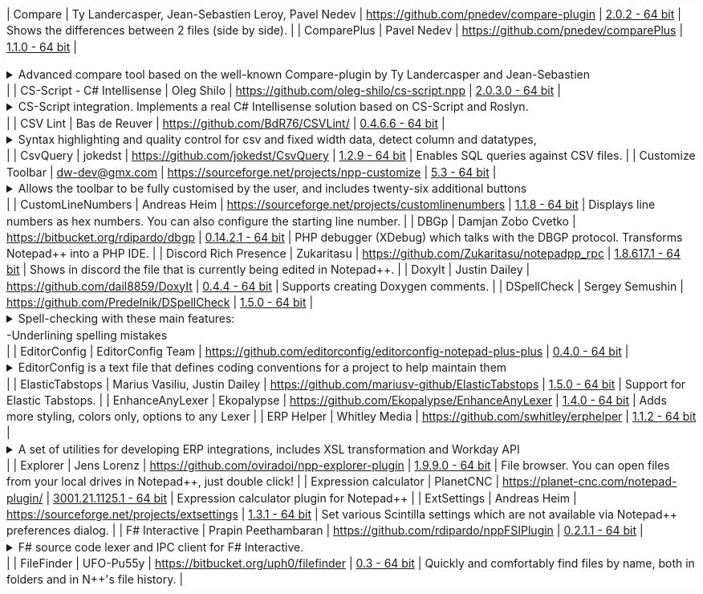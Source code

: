 | Compare | Ty Landercasper, Jean-Sebastien Leroy, Pavel Nedev | https://github.com/pnedev/compare-plugin | [2.0.2 - 64 bit](https://github.com/pnedev/compare-plugin/releases/download/v2.0.2/ComparePlugin_v2.0.2_X64.zip) | Shows the differences between 2 files (side by side). |
| ComparePlus | Pavel Nedev | https://github.com/pnedev/comparePlus | [1.1.0 - 64 bit](https://github.com/pnedev/comparePlus/releases/download/cp_1.1.0/ComparePlus_cp_1.1.0_x64.zip) |  <details><summary> Advanced compare tool based on the well-known Compare-plugin by Ty Landercasper and Jean-Sebastien </summary></details> |
| CS-Script - C# Intellisense | Oleg Shilo | https://github.com/oleg-shilo/cs-script.npp | [2.0.3.0 - 64 bit](https://github.com/oleg-shilo/cs-script.npp/releases/download/v2.0.3.0/CSScriptNpp.2.0.3.0.x64.zip) |  <details><summary> CS-Script integration. Implements a real C# Intellisense solution based on CS-Script and Roslyn. </summary></details> |
| CSV Lint | Bas de Reuver | https://github.com/BdR76/CSVLint/ | [0.4.6.6 - 64 bit](https://github.com/BdR76/CSVLint/releases/download/0.4.6.6/CSVLint_x64.zip) |  <details><summary> Syntax highlighting and quality control for csv and fixed width data, detect column and datatypes, </summary></details> |
| CsvQuery | jokedst | https://github.com/jokedst/CsvQuery | [1.2.9 - 64 bit](https://github.com/jokedst/CsvQuery/releases/download/v1.2.9/CsvQuery-v1.2.9-x64.zip) | Enables SQL queries against CSV files. |
| Customize Toolbar | dw-dev@gmx.com | https://sourceforge.net/projects/npp-customize | [5.3 - 64 bit](https://sourceforge.net/projects/npp-customize/files/Customize%20Toolbar%20v5.3/CustomizeToolbar_5_3_x64_UNI.zip) |  <details><summary> Allows the toolbar to be fully customised by the user, and includes twenty-six additional buttons </summary></details> |
| CustomLineNumbers | Andreas Heim | https://sourceforge.net/projects/customlinenumbers | [1.1.8 - 64 bit](https://sourceforge.net/projects/customlinenumbers/files/v1.1.8/plugin/x64/CustomLineNumbers_v1.1.8_x64.zip) | Displays line numbers as hex numbers. You can also configure the starting line number. |
| DBGp | Damjan Zobo Cvetko | https://bitbucket.org/rdipardo/dbgp | [0.14.2.1 - 64 bit](https://bitbucket.org/rdipardo/dbgp/downloads/dbgpPlugin_v0.14.2.1_x64.zip) | PHP debugger (XDebug) which talks with the DBGP protocol. Transforms Notepad++ into a PHP IDE. |
| Discord Rich Presence | Zukaritasu | https://github.com/Zukaritasu/notepadpp_rpc | [1.8.617.1 - 64 bit](https://github.com/Zukaritasu/notepadpp_rpc/releases/download/v1.8.6/DiscordRPC_v1.8.6_x64.zip) | Shows in discord the file that is currently being edited in Notepad++. |
| DoxyIt | Justin Dailey | https://github.com/dail8859/DoxyIt | [0.4.4 - 64 bit](https://github.com/dail8859/DoxyIt/releases/download/v0.4.4/DoxyIt_v0.4.4_x64.zip) | Supports creating Doxygen comments. |
| DSpellCheck | Sergey Semushin | https://github.com/Predelnik/DSpellCheck | [1.5.0 - 64 bit](https://github.com/Predelnik/DSpellCheck/releases/download/v1.5.0/DSpellCheck_x64.zip) |  <details><summary> Spell-checking with these main features:<br>-Underlining spelling mistakes </summary></details> |
| EditorConfig | EditorConfig Team | https://github.com/editorconfig/editorconfig-notepad-plus-plus | [0.4.0 - 64 bit](https://github.com/editorconfig/editorconfig-notepad-plus-plus/releases/download/v0.4.0/NppEditorConfig-040-x64.zip) |  <details><summary> EditorConfig is a text file that defines coding conventions for a project to help maintain them </summary></details> |
| ElasticTabstops | Marius Vasiliu, Justin Dailey | https://github.com/mariusv-github/ElasticTabstops | [1.5.0 - 64 bit](https://github.com/mariusv-github/ElasticTabstops/releases/download/v1.5.0/ElasticTabstops_x64_1.5.0.zip) | Support for Elastic Tabstops. |
| EnhanceAnyLexer | Ekopalypse | https://github.com/Ekopalypse/EnhanceAnyLexer | [1.4.0 - 64 bit](https://github.com/Ekopalypse/EnhanceAnyLexer/releases/download/v.1.4.0/EnhanceAnyLexer_x64_PluginAdmin.zip) | Adds more styling, colors only, options to any Lexer |
| ERP Helper | Whitley Media | https://github.com/swhitley/erphelper | [1.1.2 - 64 bit](https://github.com/swhitley/ERPHelper/releases/download/v1.1.2/ERPHelper_x64.zip) |  <details><summary> A set of utilities for developing ERP integrations, includes XSL transformation and Workday API </summary></details> |
| Explorer | Jens Lorenz | https://github.com/oviradoi/npp-explorer-plugin | [1.9.9.0 - 64 bit](https://github.com/oviradoi/npp-explorer-plugin/releases/download/v1.9.9/Explorer_x64.zip) | File browser. You can open files from your local drives in Notepad++, just double click! |
| Expression calculator | PlanetCNC | https://planet-cnc.com/notepad-plugin/ | [3001.21.1125.1 - 64 bit](https://planet-cnc.com/wp-content/uploads/sw/Npp/PlanetCNCNpp64.zip) | Expression calculator plugin for Notepad++ |
| ExtSettings | Andreas Heim | https://sourceforge.net/projects/extsettings | [1.3.1 - 64 bit](https://sourceforge.net/projects/extsettings/files/v1.3.1/plugin/x64/ExtSettings_v1.3.1_x64.zip) | Set various Scintilla settings which are not available via Notepad++ preferences dialog. |
| F# Interactive | Prapin Peethambaran | https://github.com/rdipardo/nppFSIPlugin | [0.2.1.1 - 64 bit](https://github.com/rdipardo/nppFSIPlugin/releases/download/v0.2.1.1/NPPFSIPlugin_v0.2.1.1_x64.zip) |  <details><summary> F# source code lexer and IPC client for F# Interactive. </summary></details> |
| FileFinder | UFO-Pu55y | https://bitbucket.org/uph0/filefinder | [0.3 - 64 bit](https://bitbucket.org/uph0/filefinder/downloads/FileFinder.v0.3.0.x64.bin.zip) | Quickly and comfortably find files by name, both in folders and in N++'s file history. |